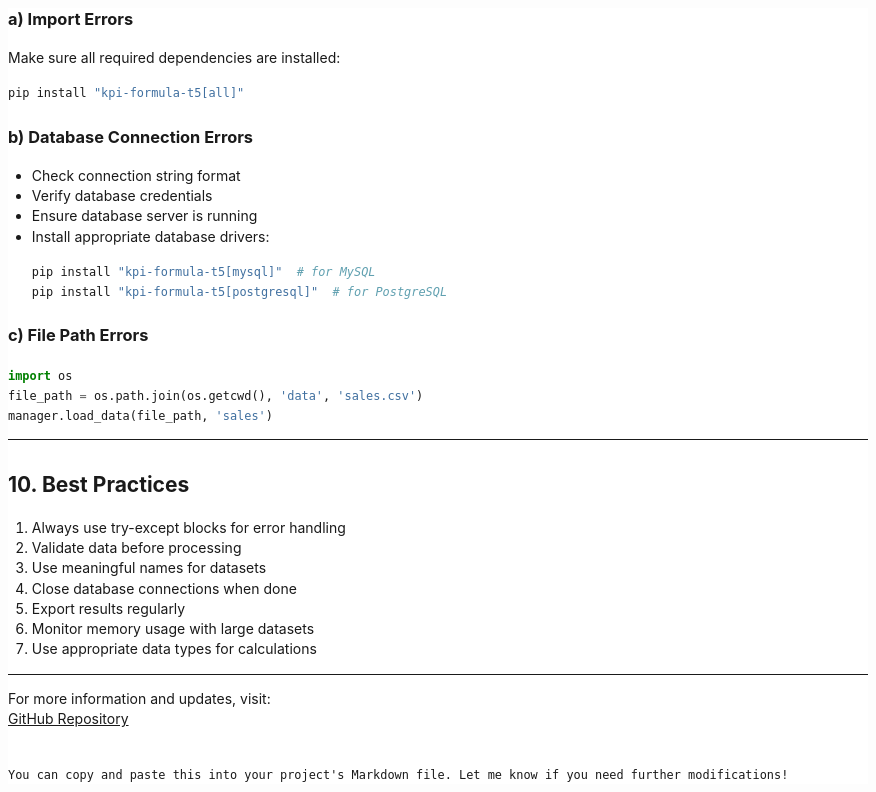 ### a) Import Errors
Make sure all required dependencies are installed:
```bash
pip install "kpi-formula-t5[all]"
```

### b) Database Connection Errors
- Check connection string format  
- Verify database credentials  
- Ensure database server is running  
- Install appropriate database drivers:  
  ```bash
  pip install "kpi-formula-t5[mysql]"  # for MySQL
  pip install "kpi-formula-t5[postgresql]"  # for PostgreSQL
  ```

### c) File Path Errors
```python
import os
file_path = os.path.join(os.getcwd(), 'data', 'sales.csv')
manager.load_data(file_path, 'sales')
```

---

## 10. Best Practices

1. Always use try-except blocks for error handling  
2. Validate data before processing  
3. Use meaningful names for datasets  
4. Close database connections when done  
5. Export results regularly  
6. Monitor memory usage with large datasets  
7. Use appropriate data types for calculations  

---

For more information and updates, visit:  
[GitHub Repository](https://github.com/Meliodas417/AG-T5)
```

You can copy and paste this into your project's Markdown file. Let me know if you need further modifications!
